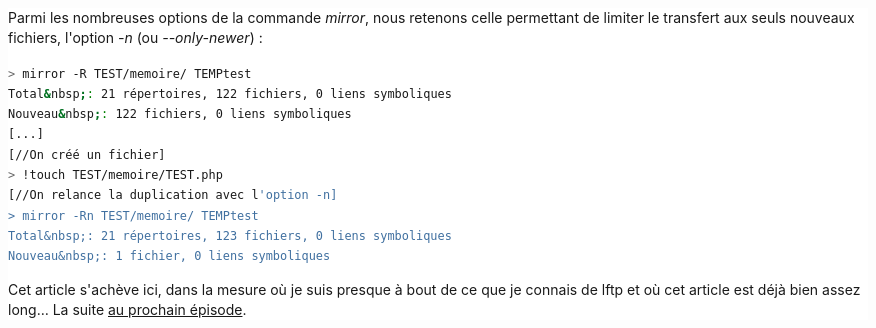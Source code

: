 Parmi les nombreuses options de la commande _mirror_, nous retenons celle permettant de limiter le transfert aux seuls nouveaux fichiers, l'option _-n_ (ou _--only-newer_)&nbsp;:
```bash
> mirror -R TEST/memoire/ TEMPtest
Total&nbsp;: 21 répertoires, 122 fichiers, 0 liens symboliques 
Nouveau&nbsp;: 122 fichiers, 0 liens symboliques
[...]
[//On créé un fichier]
> !touch TEST/memoire/TEST.php
[//On relance la duplication avec l'option -n]
> mirror -Rn TEST/memoire/ TEMPtest
Total&nbsp;: 21 répertoires, 123 fichiers, 0 liens symboliques 
Nouveau&nbsp;: 1 fichier, 0 liens symboliques
```

Cet article s'achève ici, dans la mesure où je suis presque à bout de ce que je connais de lftp et où cet article est déjà bien assez long… La suite [au prochain épisode](/blog/lftp_non_interactive).